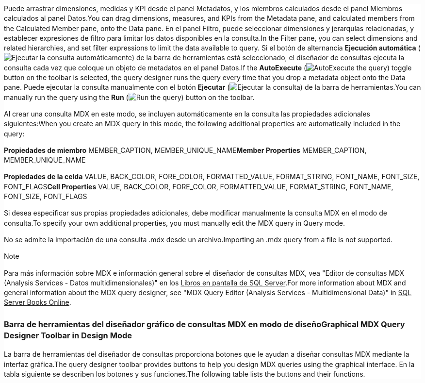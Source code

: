  <span data-ttu-id="3b0e3-127">Puede arrastrar dimensiones, medidas y KPI desde el panel Metadatos, y los miembros calculados desde el panel Miembros calculados al panel Datos.</span><span class="sxs-lookup"><span data-stu-id="3b0e3-127">You can drag dimensions, measures, and KPIs from the Metadata pane, and calculated members from the Calculated Member pane, onto the Data pane.</span></span> <span data-ttu-id="3b0e3-128">En el panel Filtro, puede seleccionar dimensiones y jerarquías relacionadas, y establecer expresiones de filtro para limitar los datos disponibles en la consulta.</span><span class="sxs-lookup"><span data-stu-id="3b0e3-128">In the Filter pane, you can select dimensions and related hierarchies, and set filter expressions to limit the data available to query.</span></span> <span data-ttu-id="3b0e3-129">Si el botón de alternancia **Ejecución automática** (![Ejecutar la consulta automáticamente](media/rsqdicon-autoexecute.gif "Ejecutar la consulta automáticamente")) de la barra de herramientas está seleccionado, el diseñador de consultas ejecuta la consulta cada vez que coloque un objeto de metadatos en el panel Datos.</span><span class="sxs-lookup"><span data-stu-id="3b0e3-129">If the **AutoExecute** (![AutoExecute the query](media/rsqdicon-autoexecute.gif "AutoExecute the query")) toggle button on the toolbar is selected, the query designer runs the query every time that you drop a metadata object onto the Data pane.</span></span> <span data-ttu-id="3b0e3-130">Puede ejecutar la consulta manualmente con el botón **Ejecutar** (![Ejecutar la consulta](media/rsqdicon-run.gif "Ejecución de la consulta")) de la barra de herramientas.</span><span class="sxs-lookup"><span data-stu-id="3b0e3-130">You can manually run the query using the **Run** (![Run the query](media/rsqdicon-run.gif "Run the query")) button on the toolbar.</span></span>  
  
 <span data-ttu-id="3b0e3-131">Al crear una consulta MDX en este modo, se incluyen automáticamente en la consulta las propiedades adicionales siguientes:</span><span class="sxs-lookup"><span data-stu-id="3b0e3-131">When you create an MDX query in this mode, the following additional properties are automatically included in the query:</span></span>  
  
 <span data-ttu-id="3b0e3-132">**Propiedades de miembro** MEMBER_CAPTION, MEMBER_UNIQUE_NAME</span><span class="sxs-lookup"><span data-stu-id="3b0e3-132">**Member Properties** MEMBER_CAPTION, MEMBER_UNIQUE_NAME</span></span>  
  
 <span data-ttu-id="3b0e3-133">**Propiedades de la celda** VALUE, BACK_COLOR, FORE_COLOR, FORMATTED_VALUE, FORMAT_STRING, FONT_NAME, FONT_SIZE, FONT_FLAGS</span><span class="sxs-lookup"><span data-stu-id="3b0e3-133">**Cell Properties** VALUE, BACK_COLOR, FORE_COLOR, FORMATTED_VALUE, FORMAT_STRING, FONT_NAME, FONT_SIZE, FONT_FLAGS</span></span>  
  
 <span data-ttu-id="3b0e3-134">Si desea especificar sus propias propiedades adicionales, debe modificar manualmente la consulta MDX en el modo de consulta.</span><span class="sxs-lookup"><span data-stu-id="3b0e3-134">To specify your own additional properties, you must manually edit the MDX query in Query mode.</span></span>  
  
 <span data-ttu-id="3b0e3-135">No se admite la importación de una consulta .mdx desde un archivo.</span><span class="sxs-lookup"><span data-stu-id="3b0e3-135">Importing an .mdx query from a file is not supported.</span></span>  
  
> [!NOTE]  
>  <span data-ttu-id="3b0e3-136">Para más información sobre MDX e información general sobre el diseñador de consultas MDX, vea "Editor de consultas MDX (Analysis Services - Datos multidimensionales)" en los [Libros en pantalla de SQL Server](https://go.microsoft.com/fwlink/?linkid=98335).</span><span class="sxs-lookup"><span data-stu-id="3b0e3-136">For more information about MDX and general information about the MDX query designer, see "MDX Query Editor (Analysis Services - Multidimensional Data)" in [SQL Server Books Online](https://go.microsoft.com/fwlink/?linkid=98335).</span></span>  
  
### <a name="graphical-mdx-query-designer-toolbar-in-design-mode"></a><span data-ttu-id="3b0e3-137">Barra de herramientas del diseñador gráfico de consultas MDX en modo de diseño</span><span class="sxs-lookup"><span data-stu-id="3b0e3-137">Graphical MDX Query Designer Toolbar in Design Mode</span></span>  
 <span data-ttu-id="3b0e3-138">La barra de herramientas del diseñador de consultas proporciona botones que le ayudan a diseñar consultas MDX mediante la interfaz gráfica.</span><span class="sxs-lookup"><span data-stu-id="3b0e3-138">The query designer toolbar provides buttons to help you design MDX queries using the graphical interface.</span></span> <span data-ttu-id="3b0e3-139">En la tabla siguiente se describen los botones y sus funciones.</span><span class="sxs-lookup"><span data-stu-id="3b0e3-139">The following table lists the buttons and their functions.</span></span>  
  